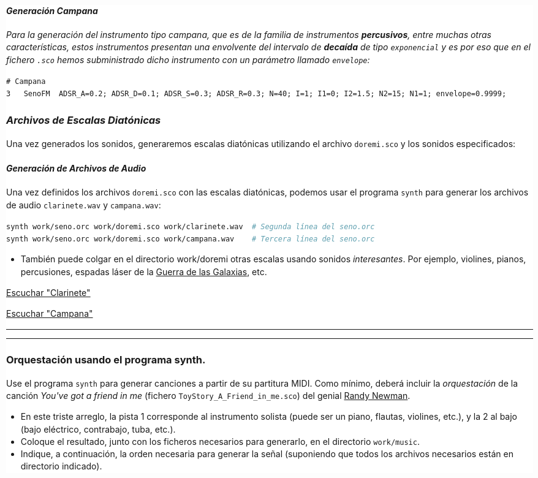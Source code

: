#### *Generación Campana*

*Para la generación del instrumento tipo campana, que es de la familia de instrumentos **percusivos**, entre muchas otras características, estos instrumentos presentan una envolvente del intervalo de **decaída** de tipo `exponencial` y es por eso que en el fichero `.sco` hemos subministrado dicho instrumento con un parámetro llamado `envelope`:*

```shell
# Campana
3	SenoFM  ADSR_A=0.2; ADSR_D=0.1; ADSR_S=0.3; ADSR_R=0.3; N=40; I=1; I1=0; I2=1.5; N2=15; N1=1; envelope=0.9999; 
```

### *Archivos de Escalas Diatónicas*

Una vez generados los sonidos, generaremos escalas diatónicas utilizando el archivo `doremi.sco` y los sonidos especificados:

#### *Generación de Archivos de Audio*

Una vez definidos los archivos `doremi.sco` con las escalas diatónicas, podemos usar el programa `synth` para generar los archivos de audio `clarinete.wav` y `campana.wav`:

```bash
synth work/seno.orc work/doremi.sco work/clarinete.wav  # Segunda línea del seno.orc
synth work/seno.orc work/doremi.sco work/campana.wav    # Tercera línea del seno.orc
```

  * También puede colgar en el directorio work/doremi otras escalas usando sonidos *interesantes*. Por ejemplo, violines, pianos, percusiones, espadas láser de la
	[Guerra de las Galaxias](https://www.starwars.com/), etc.

  [Escuchar "Clarinete"](work/clarinete.wav)

  [Escuchar "Campana"](work/campana.wav)

---
---

### Orquestación usando el programa synth.

Use el programa `synth` para generar canciones a partir de su partitura MIDI. Como mínimo, deberá incluir la
*orquestación* de la canción *You've got a friend in me* (fichero `ToyStory_A_Friend_in_me.sco`) del genial
[Randy Newman](https://open.spotify.com/artist/3HQyFCFFfJO3KKBlUfZsyW).

- En este triste arreglo, la pista 1 corresponde al instrumento solista (puede ser un piano, flautas,
  violines, etc.), y la 2 al bajo (bajo eléctrico, contrabajo, tuba, etc.).
- Coloque el resultado, junto con los ficheros necesarios para generarlo, en el directorio `work/music`.
- Indique, a continuación, la orden necesaria para generar la señal (suponiendo que todos los archivos
  necesarios están en directorio indicado).
